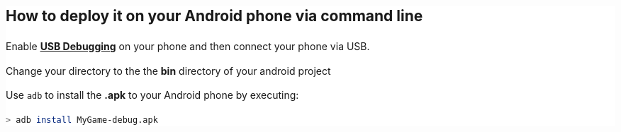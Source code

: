 ## How to deploy it on your Android phone via command line

Enable **[USB Debugging](http://stackoverflow.com/questions/16707137/how-to-find-and-turn-on-usb-debugging-mode-on-nexus-4)**
on your phone and then connect your phone via USB.

Change your directory to the the **bin** directory of your android project

Use `adb` to install the __.apk__ to your Android phone by executing:
```sh
> adb install MyGame-debug.apk
```
